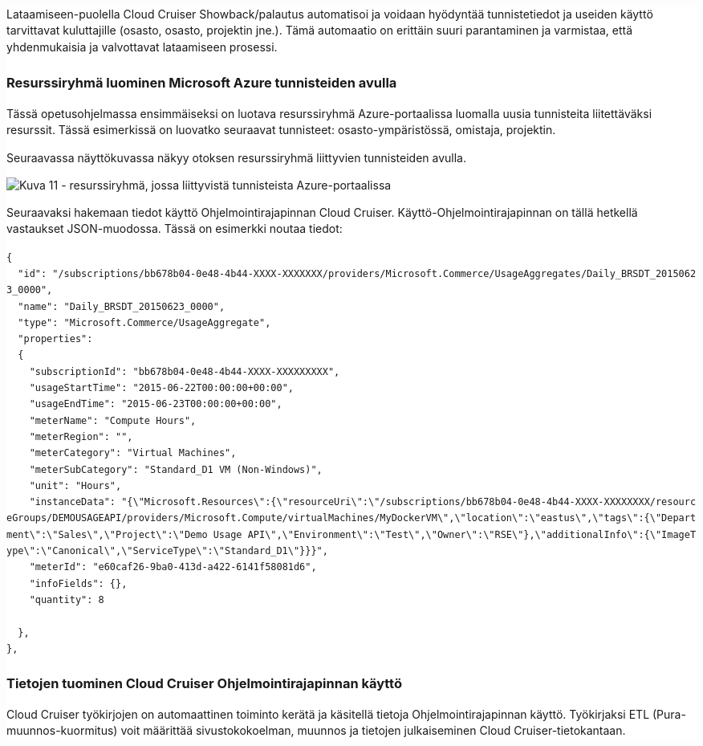 Lataamiseen-puolella Cloud Cruiser Showback/palautus automatisoi ja voidaan hyödyntää tunnistetiedot ja useiden käyttö tarvittavat kuluttajille (osasto, osasto, projektin jne.). Tämä automaatio on erittäin suuri parantaminen ja varmistaa, että yhdenmukaisia ja valvottavat lataamiseen prosessi.
 

### <a name="creating-a-resource-group-with-tags-on-microsoft-azure"></a>Resurssiryhmä luominen Microsoft Azure tunnisteiden avulla
Tässä opetusohjelmassa ensimmäiseksi on luotava resurssiryhmä Azure-portaalissa luomalla uusia tunnisteita liitettäväksi resurssit. Tässä esimerkissä on luovatko seuraavat tunnisteet: osasto-ympäristössä, omistaja, projektin.

Seuraavassa näyttökuvassa näkyy otoksen resurssiryhmä liittyvien tunnisteiden avulla.

![Kuva 11 - resurssiryhmä, jossa liittyvistä tunnisteista Azure-portaalissa][11]

Seuraavaksi hakemaan tiedot käyttö Ohjelmointirajapinnan Cloud Cruiser. Käyttö-Ohjelmointirajapinnan on tällä hetkellä vastaukset JSON-muodossa. Tässä on esimerkki noutaa tiedot:


    {
      "id": "/subscriptions/bb678b04-0e48-4b44-XXXX-XXXXXXX/providers/Microsoft.Commerce/UsageAggregates/Daily_BRSDT_20150623_0000",
      "name": "Daily_BRSDT_20150623_0000",
      "type": "Microsoft.Commerce/UsageAggregate",
      "properties":
      {
        "subscriptionId": "bb678b04-0e48-4b44-XXXX-XXXXXXXXX",
        "usageStartTime": "2015-06-22T00:00:00+00:00",
        "usageEndTime": "2015-06-23T00:00:00+00:00",
        "meterName": "Compute Hours",
        "meterRegion": "",
        "meterCategory": "Virtual Machines",
        "meterSubCategory": "Standard_D1 VM (Non-Windows)",
        "unit": "Hours",
        "instanceData": "{\"Microsoft.Resources\":{\"resourceUri\":\"/subscriptions/bb678b04-0e48-4b44-XXXX-XXXXXXXX/resourceGroups/DEMOUSAGEAPI/providers/Microsoft.Compute/virtualMachines/MyDockerVM\",\"location\":\"eastus\",\"tags\":{\"Department\":\"Sales\",\"Project\":\"Demo Usage API\",\"Environment\":\"Test\",\"Owner\":\"RSE\"},\"additionalInfo\":{\"ImageType\":\"Canonical\",\"ServiceType\":\"Standard_D1\"}}}",
        "meterId": "e60caf26-9ba0-413d-a422-6141f58081d6",
        "infoFields": {},
        "quantity": 8

      },
    },


### <a name="import-data-from-the-usage-api-into-cloud-cruiser"></a>Tietojen tuominen Cloud Cruiser Ohjelmointirajapinnan käyttö

Cloud Cruiser työkirjojen on automaattinen toiminto kerätä ja käsitellä tietoja Ohjelmointirajapinnan käyttö. Työkirjaksi ETL (Pura-muunnos-kuormitus) voit määrittää sivustokokoelman, muunnos ja tietojen julkaiseminen Cloud Cruiser-tietokantaan.


[1]: ./media/billing-usage-rate-card-partner-solution-cloudcruiser/Create-New-Workbook-Collection.png "Kuva 1 – uuden sivustokokoelman luominen"
[2]: ./media/billing-usage-rate-card-partner-solution-cloudcruiser/Import-Data-From-RateCard.png "Kuva 2 - tietojen tuominen uuteen kokoelmaan"
[3]: ./media/billing-usage-rate-card-partner-solution-cloudcruiser/Transformation-Steps-Process-RateCard-Data.png "Kuva 3 - muunnos vaiheet RateCard API kerättyjen tietojen käsittelemiseen"
[4]: ./media/billing-usage-rate-card-partner-solution-cloudcruiser/Publish-RateCard-Data-New-Services-Rates.png "Kuva 4 - uusien palveluiden ja -korvauksia RateCard Ohjelmointirajapinnan tiedot julkaisemisesta"
[5]: ./media/billing-usage-rate-card-partner-solution-cloudcruiser/Verify-Azure-Services-And-Pricing1.png "Kuva 5 – tarkistetaan uusia palveluja"
[6]: ./media/billing-usage-rate-card-partner-solution-cloudcruiser/Verify-Azure-Services-And-Pricing2.png "Kuva 6 - tarkistetaan uusi korko suunnitteleminen ja liittyvät korvaukset"
[7]: ./media/billing-usage-rate-card-partner-solution-cloudcruiser/Transforming-WAP-Normalize-Services.png "Kuva 7 – muuntaa WAP tietoja normitettava palvelut"
[8]: ./media/billing-usage-rate-card-partner-solution-cloudcruiser/Workbook-Scheduling.png "Kuva 8 – työkirjan ajoitus"
[9]: ./media/billing-usage-rate-card-partner-solution-cloudcruiser/Workload-Cost-Simulation-Report.png "Kuva 9 – työmäärää kustannukset vertailu-skenaario esimerkkiraportti"
[10]: ./media/billing-usage-rate-card-partner-solution-cloudcruiser/1_ReportWithTags.png "Kuva 10 - raportti, jonka erittelyä ohjauskoodien käyttäminen"
[11]: ./media/billing-usage-rate-card-partner-solution-cloudcruiser/2_ResourceGroupsWithTags.png "Kuva 11 - resurssiryhmä, jossa liittyvistä tunnisteista Azure-portaalissa"
[12]: ./media/billing-usage-rate-card-partner-solution-cloudcruiser/3_ImportIntoUsageAPISheet.png "Kuva 12 - Ohjelmointirajapinnan käyttötiedot on tuotu UsageAPI-taulukko"
[13]: ./media/billing-usage-rate-card-partner-solution-cloudcruiser/4_NewTagField.png "Kuva 13 – Luo uusia kenttiä tunnistetiedot"
[14]: ./media/billing-usage-rate-card-partner-solution-cloudcruiser/5_PopulateAccountStructure.png "Kuva 14 - täyttää hakujen tiedoilla tilin-rakenne"